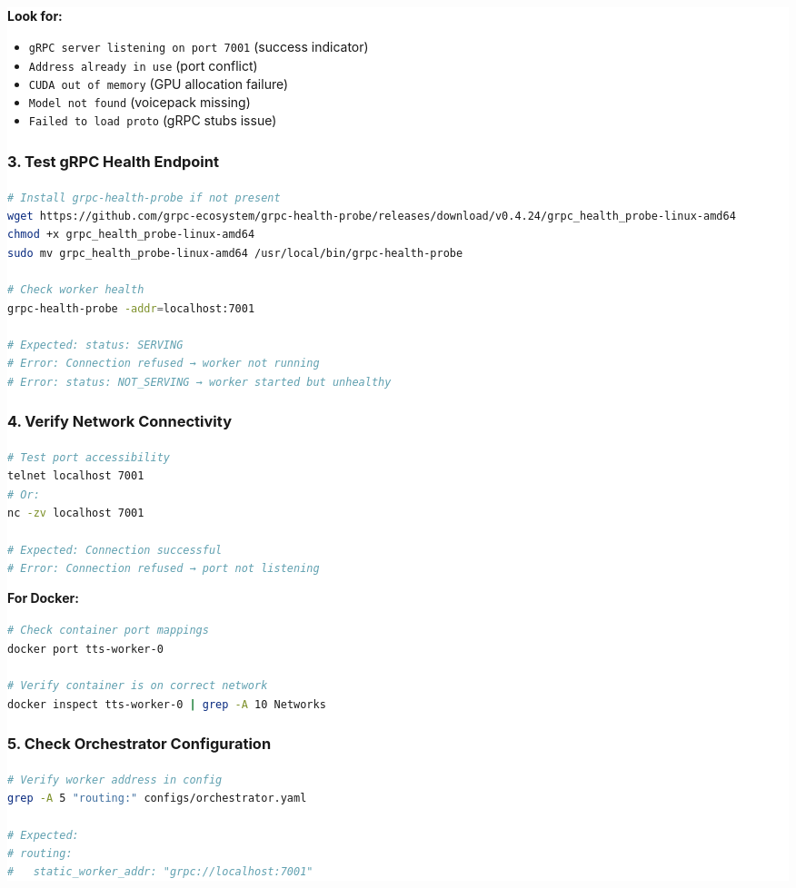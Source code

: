 **Look for:**
- `gRPC server listening on port 7001` (success indicator)
- `Address already in use` (port conflict)
- `CUDA out of memory` (GPU allocation failure)
- `Model not found` (voicepack missing)
- `Failed to load proto` (gRPC stubs issue)

### 3. Test gRPC Health Endpoint

```bash
# Install grpc-health-probe if not present
wget https://github.com/grpc-ecosystem/grpc-health-probe/releases/download/v0.4.24/grpc_health_probe-linux-amd64
chmod +x grpc_health_probe-linux-amd64
sudo mv grpc_health_probe-linux-amd64 /usr/local/bin/grpc-health-probe

# Check worker health
grpc-health-probe -addr=localhost:7001

# Expected: status: SERVING
# Error: Connection refused → worker not running
# Error: status: NOT_SERVING → worker started but unhealthy
```

### 4. Verify Network Connectivity

```bash
# Test port accessibility
telnet localhost 7001
# Or:
nc -zv localhost 7001

# Expected: Connection successful
# Error: Connection refused → port not listening
```

**For Docker:**
```bash
# Check container port mappings
docker port tts-worker-0

# Verify container is on correct network
docker inspect tts-worker-0 | grep -A 10 Networks
```

### 5. Check Orchestrator Configuration

```bash
# Verify worker address in config
grep -A 5 "routing:" configs/orchestrator.yaml

# Expected:
# routing:
#   static_worker_addr: "grpc://localhost:7001"
```
